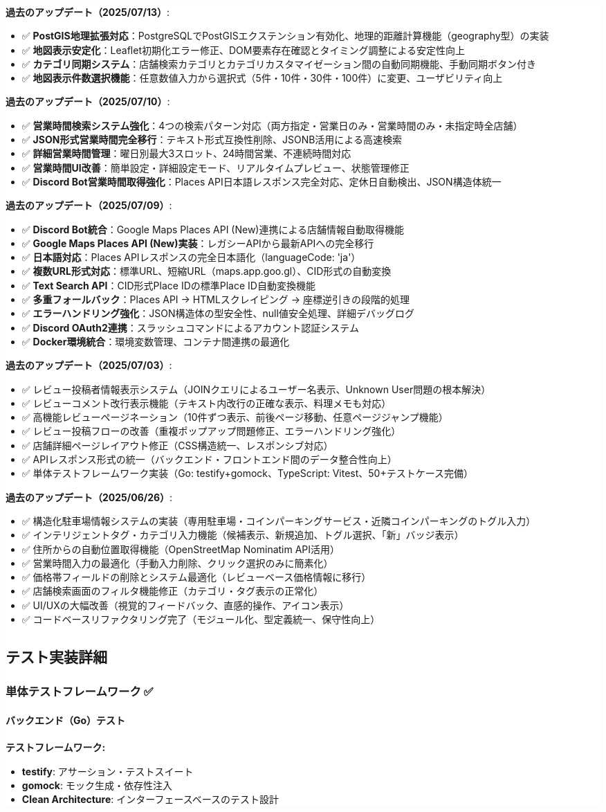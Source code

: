 **過去のアップデート（2025/07/13）**:
- ✅ **PostGIS地理拡張対応**：PostgreSQLでPostGISエクステンション有効化、地理的距離計算機能（geography型）の実装
- ✅ **地図表示安定化**：Leaflet初期化エラー修正、DOM要素存在確認とタイミング調整による安定性向上  
- ✅ **カテゴリ同期システム**：店舗検索カテゴリとカテゴリカスタマイゼーション間の自動同期機能、手動同期ボタン付き
- ✅ **地図表示件数選択機能**：任意数値入力から選択式（5件・10件・30件・100件）に変更、ユーザビリティ向上

**過去のアップデート（2025/07/10）**:
- ✅ **営業時間検索システム強化**：4つの検索パターン対応（両方指定・営業日のみ・営業時間のみ・未指定時全店舗）
- ✅ **JSON形式営業時間完全移行**：テキスト形式互換性削除、JSONB活用による高速検索
- ✅ **詳細営業時間管理**：曜日別最大3スロット、24時間営業、不連続時間対応
- ✅ **営業時間UI改善**：簡単設定・詳細設定モード、リアルタイムプレビュー、状態管理修正
- ✅ **Discord Bot営業時間取得強化**：Places API日本語レスポンス完全対応、定休日自動検出、JSON構造体統一

**過去のアップデート（2025/07/09）**:
- ✅ **Discord Bot統合**：Google Maps Places API (New)連携による店舗情報自動取得機能
- ✅ **Google Maps Places API (New)実装**：レガシーAPIから最新APIへの完全移行
- ✅ **日本語対応**：Places APIレスポンスの完全日本語化（languageCode: 'ja'）
- ✅ **複数URL形式対応**：標準URL、短縮URL（maps.app.goo.gl）、CID形式の自動変換
- ✅ **Text Search API**：CID形式Place IDの標準Place ID自動変換機能
- ✅ **多重フォールバック**：Places API → HTMLスクレイピング → 座標逆引きの段階的処理
- ✅ **エラーハンドリング強化**：JSON構造体の型安全性、null値安全処理、詳細デバッグログ
- ✅ **Discord OAuth2連携**：スラッシュコマンドによるアカウント認証システム
- ✅ **Docker環境統合**：環境変数管理、コンテナ間連携の最適化

**過去のアップデート（2025/07/03）**:
- ✅ レビュー投稿者情報表示システム（JOINクエリによるユーザー名表示、Unknown User問題の根本解決）
- ✅ レビューコメント改行表示機能（テキスト内改行の正確な表示、料理メモも対応）
- ✅ 高機能レビューページネーション（10件ずつ表示、前後ページ移動、任意ページジャンプ機能）
- ✅ レビュー投稿フローの改善（重複ポップアップ問題修正、エラーハンドリング強化）
- ✅ 店舗詳細ページレイアウト修正（CSS構造統一、レスポンシブ対応）
- ✅ APIレスポンス形式の統一（バックエンド・フロントエンド間のデータ整合性向上）
- ✅ 単体テストフレームワーク実装（Go: testify+gomock、TypeScript: Vitest、50+テストケース完備）

**過去のアップデート（2025/06/26）**:
- ✅ 構造化駐車場情報システムの実装（専用駐車場・コインパーキングサービス・近隣コインパーキングのトグル入力）
- ✅ インテリジェントタグ・カテゴリ入力機能（候補表示、新規追加、トグル選択、「新」バッジ表示）
- ✅ 住所からの自動位置取得機能（OpenStreetMap Nominatim API活用）
- ✅ 営業時間入力の最適化（手動入力削除、クリック選択のみに簡素化）
- ✅ 価格帯フィールドの削除とシステム最適化（レビューベース価格情報に移行）
- ✅ 店舗検索画面のフィルタ機能修正（カテゴリ・タグ表示の正常化）
- ✅ UI/UXの大幅改善（視覚的フィードバック、直感的操作、アイコン表示）
- ✅ コードベースリファクタリング完了（モジュール化、型定義統一、保守性向上）

## テスト実装詳細

### 単体テストフレームワーク ✅

#### バックエンド（Go）テスト
**テストフレームワーク:**
- **testify**: アサーション・テストスイート
- **gomock**: モック生成・依存性注入
- **Clean Architecture**: インターフェースベースのテスト設計
